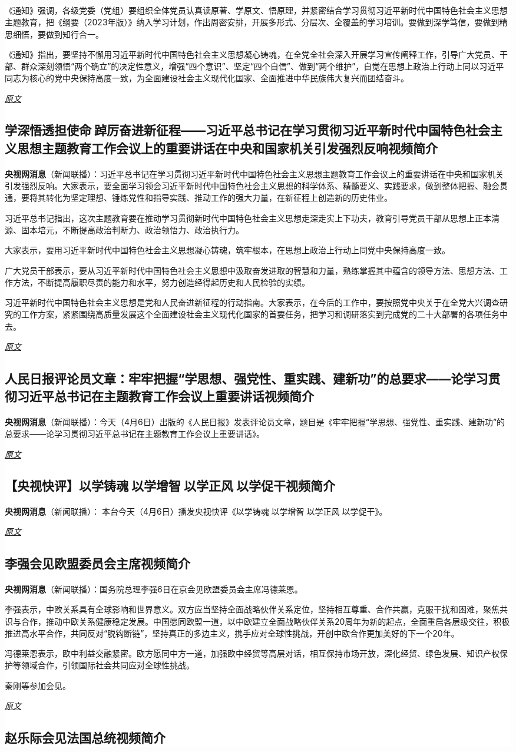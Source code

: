 《通知》强调，各级党委（党组）要组织全体党员认真读原著、学原文、悟原理，并紧密结合学习贯彻习近平新时代中国特色社会主义思想主题教育，把《纲要（2023年版）》纳入学习计划，作出周密安排，开展多形式、分层次、全覆盖的学习培训。要做到深学笃信，要做到精思细悟，要做到知行合一。

《通知》指出，要坚持不懈用习近平新时代中国特色社会主义思想凝心铸魂，在全党全社会深入开展学习宣传阐释工作，引导广大党员、干部、群众深刻领悟“两个确立”的决定性意义，增强“四个意识”、坚定“四个自信”、做到“两个维护”，自觉在思想上政治上行动上同以习近平同志为核心的党中央保持高度一致，为全面建设社会主义现代化国家、全面推进中华民族伟大复兴而团结奋斗。

*[原文](https://tv.cctv.com/2023/04/06/VIDEjstQDBrFvKx6n6nIDO10230406.shtml)*


## 学深悟透担使命 踔厉奋进新征程——习近平总书记在学习贯彻习近平新时代中国特色社会主义思想主题教育工作会议上的重要讲话在中央和国家机关引发强烈反响视频简介

**央视网消息**（新闻联播）：习近平总书记在学习贯彻习近平新时代中国特色社会主义思想主题教育工作会议上的重要讲话在中央和国家机关引发强烈反响。大家表示，要全面学习领会习近平新时代中国特色社会主义思想的科学体系、精髓要义、实践要求，做到整体把握、融会贯通，要将其转化为坚定理想、锤炼党性和指导实践、推动工作的强大力量，在新征程上创造新的历史伟业。

习近平总书记指出，这次主题教育要在推动学习贯彻新时代中国特色社会主义思想走深走实上下功夫，教育引导党员干部从思想上正本清源、固本培元，不断提高政治判断力、政治领悟力、政治执行力。

大家表示，要用习近平新时代中国特色社会主义思想凝心铸魂，筑牢根本，在思想上政治上行动上同党中央保持高度一致。

广大党员干部表示，要从习近平新时代中国特色社会主义思想中汲取奋发进取的智慧和力量，熟练掌握其中蕴含的领导方法、思想方法、工作方法，不断提高履职尽责的能力和水平，努力创造经得起历史和人民检验的实绩。

习近平新时代中国特色社会主义思想是党和人民奋进新征程的行动指南。大家表示，在今后的工作中，要按照党中央关于在全党大兴调查研究的工作方案，紧紧围绕高质量发展这个全面建设社会主义现代化国家的首要任务，把学习和调研落实到完成党的二十大部署的各项任务中去。

*[原文](https://tv.cctv.com/2023/04/06/VIDE9MLQerGIvzmS4SrfiPJC230406.shtml)*


## 人民日报评论员文章：牢牢把握“学思想、强党性、重实践、建新功”的总要求——论学习贯彻习近平总书记在主题教育工作会议上重要讲话视频简介

**央视网消息**（新闻联播）：今天（4月6日）出版的《人民日报》发表评论员文章，题目是《牢牢把握“学思想、强党性、重实践、建新功”的总要求——论学习贯彻习近平总书记在主题教育工作会议上重要讲话》。

*[原文](https://tv.cctv.com/2023/04/06/VIDElZy27VnqvZlpmYJiudqD230406.shtml)*


## 【央视快评】以学铸魂 以学增智 以学正风 以学促干视频简介

**央视网消息**（新闻联播）： 本台今天（4月6日）播发央视快评《以学铸魂 以学增智 以学正风 以学促干》。

*[原文](https://tv.cctv.com/2023/04/06/VIDEzmlgpxdMkhtdpO5GA4mh230406.shtml)*


## 李强会见欧盟委员会主席视频简介

**央视网消息**（新闻联播）：国务院总理李强6日在京会见欧盟委员会主席冯德莱恩。

李强表示，中欧关系具有全球影响和世界意义。双方应当坚持全面战略伙伴关系定位，坚持相互尊重、合作共赢，克服干扰和困难，聚焦共识与合作，推动中欧关系健康稳定发展。中国愿同欧盟一道，以中欧建立全面战略伙伴关系20周年为新的起点，全面重启各层级交往，积极推进高水平合作，共同反对“脱钩断链”，坚持真正的多边主义，携手应对全球性挑战，开创中欧合作更加美好的下一个20年。

冯德莱恩表示，欧中利益交融紧密。欧方愿同中方一道，加强欧中经贸等高层对话，相互保持市场开放，深化经贸、绿色发展、知识产权保护等领域合作，引领国际社会共同应对全球性挑战。

秦刚等参加会见。

*[原文](https://tv.cctv.com/2023/04/06/VIDEtzfgHkvqaYwf1voe0bsh230406.shtml)*


## 赵乐际会见法国总统视频简介
